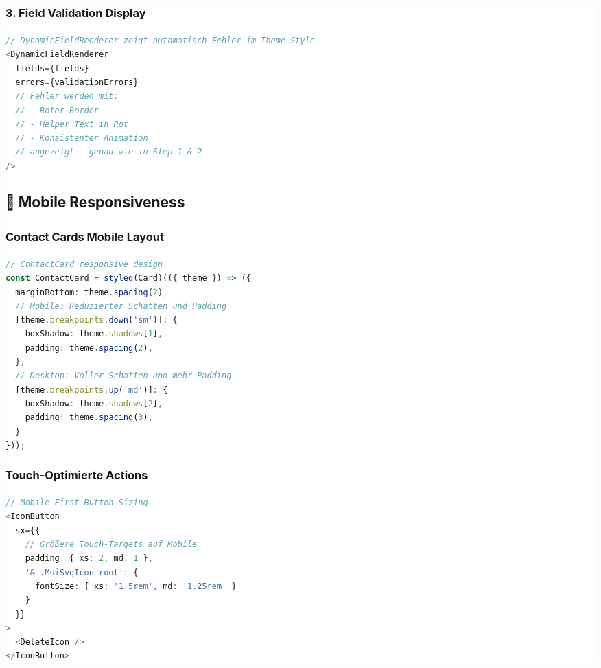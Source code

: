 ### 3. Field Validation Display

```typescript
// DynamicFieldRenderer zeigt automatisch Fehler im Theme-Style
<DynamicFieldRenderer
  fields={fields}
  errors={validationErrors}
  // Fehler werden mit:
  // - Roter Border
  // - Helper Text in Rot
  // - Konsistenter Animation
  // angezeigt - genau wie in Step 1 & 2
/>
```

## 📱 Mobile Responsiveness

### Contact Cards Mobile Layout

```typescript
// ContactCard responsive design
const ContactCard = styled(Card)(({ theme }) => ({
  marginBottom: theme.spacing(2),
  // Mobile: Reduzierter Schatten und Padding
  [theme.breakpoints.down('sm')]: {
    boxShadow: theme.shadows[1],
    padding: theme.spacing(2),
  },
  // Desktop: Voller Schatten und mehr Padding
  [theme.breakpoints.up('md')]: {
    boxShadow: theme.shadows[2],
    padding: theme.spacing(3),
  }
}));
```

### Touch-Optimierte Actions

```typescript
// Mobile-First Button Sizing
<IconButton
  sx={{
    // Größere Touch-Targets auf Mobile
    padding: { xs: 2, md: 1 },
    '& .MuiSvgIcon-root': {
      fontSize: { xs: '1.5rem', md: '1.25rem' }
    }
  }}
>
  <DeleteIcon />
</IconButton>
```
